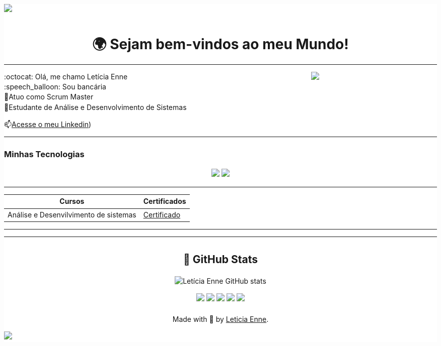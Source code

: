 <a href="https://www.github.com/rhayssakramer/"><img width=100% src="https://capsule-render.vercel.app/api?type=waving&height=120&color=9370db"/></a>

<h1 align="center">🌍 Sejam bem-vindos ao meu Mundo!</h1>

----------

<img align="right" width="250" src="https://media1.giphy.com/media/v1.Y2lkPTc5MGI3NjExaG92end0bG51cXc1N2doZ3ZxdGxtMGlubjh6am9oazhsYWZmdTZlZCZlcD12MV9pbnRlcm5hbF9naWZfYnlfaWQmY3Q9Zw/heIX5HfWgEYlW/giphy.gif"> 
:octocat: Olá, me chamo Letícia Enne <br>
:speech_balloon: Sou bancária <br>
🚀Atuo como Scrum Master <br>
📕Estudante de Análise e Desenvolvimento de Sistemas

📫[Acesse o meu Linkedin](https://www.linkedin.com/in/let%C3%ADcia-enne-61b4b523b/))

----------------------

### Minhas Tecnologias
<p align="center">
<img src="https://cdn.jsdelivr.net/gh/devicons/devicon@latest/icons/javascript/javascript-original.svg" width="100px">
<img src="https://cdn.jsdelivr.net/gh/devicons/devicon@latest/icons/azuredevops/azuredevops-original.svg" width="100px">
</p>

----------------------

| Cursos | Certificados
|--------|-------------
| Análise e Desenvilvimento de sistemas | [Certificado]() 

----------------------


---------


<h2 align="center">🐙 GitHub Stats</h2> 
<div align="center">

![Letícia Enne GitHub stats](https://github-readme-stats.vercel.app/api?username=letyenne&show_icons=true&theme=dracula)

<img src="http://github-profile-summary-cards.vercel.app/api/cards/profile-details?username=letyenne&theme=tokyonight">
<img src="http://github-profile-summary-cards.vercel.app/api/cards/productive-time?username=letyenne&theme=tokyonight&utcOffset=8)">
<img src="http://github-profile-summary-cards.vercel.app/api/cards/stats?username=letyenne&theme=tokyonight">
<img src="http://github-profile-summary-cards.vercel.app/api/cards/repos-per-language?username=letyenne&theme=tokyonight">
<img src="http://github-profile-summary-cards.vercel.app/api/cards/most-commit-language?username=letyenne&theme=tokyonight">
</div>
<br/>


<div align="center">Made with 💜 by <a href="https://github.com/letyenne">Leticia Enne</a>.</div>  

<a href="https://www.github.com/rhayssakramer/"><img width=100% src="https://capsule-render.vercel.app/api?type=waving&height=120&color=9370db&section=footer"/></a>